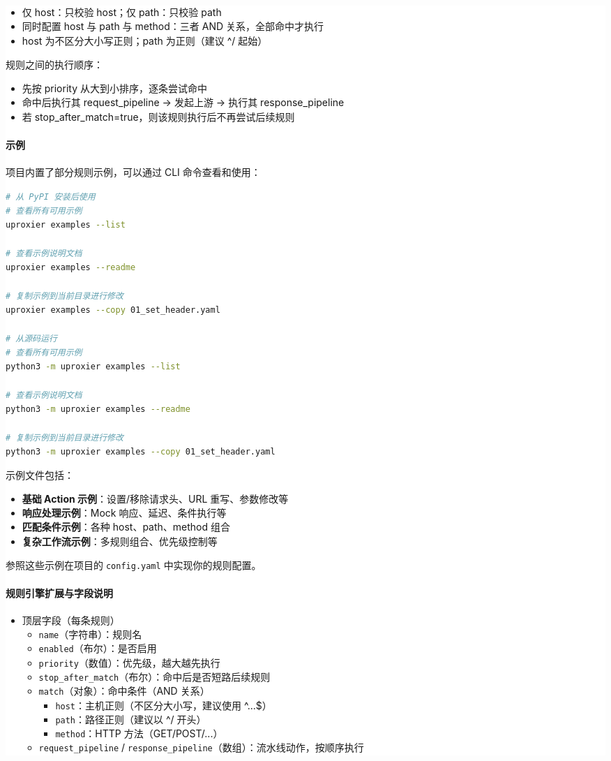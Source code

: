 - 仅 host：只校验 host；仅 path：只校验 path
- 同时配置 host 与 path 与 method：三者 AND 关系，全部命中才执行
- host 为不区分大小写正则；path 为正则（建议 ^/ 起始）

规则之间的执行顺序：

- 先按 priority 从大到小排序，逐条尝试命中
- 命中后执行其 request_pipeline → 发起上游 → 执行其 response_pipeline
- 若 stop_after_match=true，则该规则执行后不再尝试后续规则

#### 示例

项目内置了部分规则示例，可以通过 CLI 命令查看和使用：

```bash
# 从 PyPI 安装后使用
# 查看所有可用示例
uproxier examples --list

# 查看示例说明文档
uproxier examples --readme

# 复制示例到当前目录进行修改
uproxier examples --copy 01_set_header.yaml

# 从源码运行
# 查看所有可用示例
python3 -m uproxier examples --list

# 查看示例说明文档
python3 -m uproxier examples --readme

# 复制示例到当前目录进行修改
python3 -m uproxier examples --copy 01_set_header.yaml
```

示例文件包括：

- **基础 Action 示例**：设置/移除请求头、URL 重写、参数修改等
- **响应处理示例**：Mock 响应、延迟、条件执行等
- **匹配条件示例**：各种 host、path、method 组合
- **复杂工作流示例**：多规则组合、优先级控制等

参照这些示例在项目的 `config.yaml` 中实现你的规则配置。

#### 规则引擎扩展与字段说明

- 顶层字段（每条规则）
    - `name`（字符串）：规则名
    - `enabled`（布尔）：是否启用
    - `priority`（数值）：优先级，越大越先执行
    - `stop_after_match`（布尔）：命中后是否短路后续规则
    - `match`（对象）：命中条件（AND 关系）
        - `host`：主机正则（不区分大小写，建议使用 ^...$）
        - `path`：路径正则（建议以 ^/ 开头）
        - `method`：HTTP 方法（GET/POST/...）
    - `request_pipeline` / `response_pipeline`（数组）：流水线动作，按顺序执行
